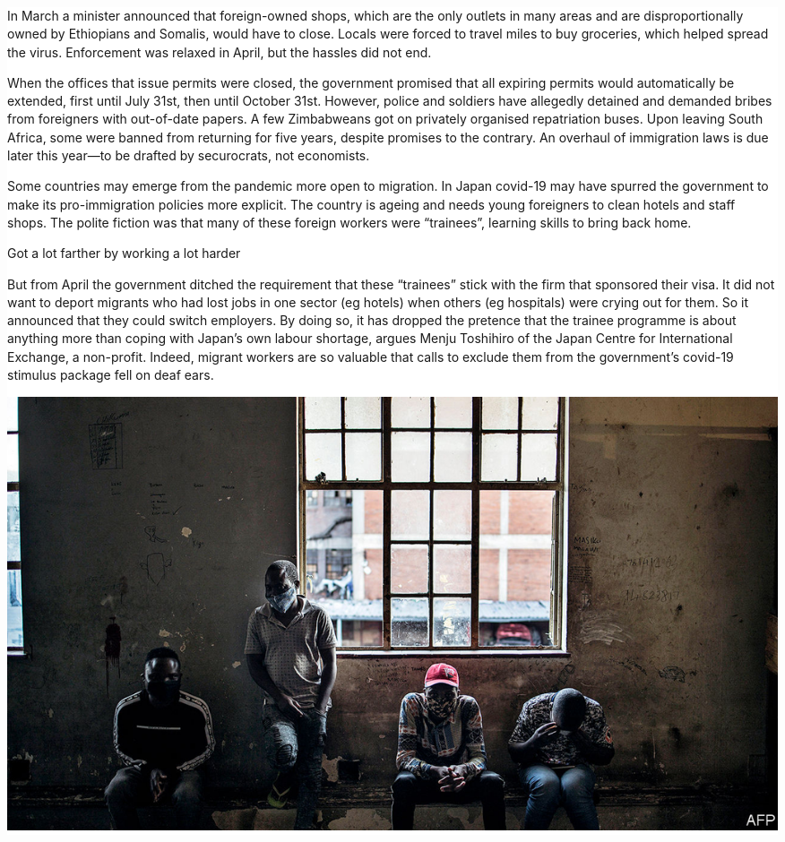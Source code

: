 In March a minister announced that foreign-owned shops, which are the only outlets in many areas and are disproportionally owned by Ethiopians and Somalis, would have to close. Locals were forced to travel miles to buy groceries, which helped spread the virus. Enforcement was relaxed in April, but the hassles did not end.

When the offices that issue permits were closed, the government promised that all expiring permits would automatically be extended, first until July 31st, then until October 31st. However, police and soldiers have allegedly detained and demanded bribes from foreigners with out-of-date papers. A few Zimbabweans got on privately organised repatriation buses. Upon leaving South Africa, some were banned from returning for five years, despite promises to the contrary. An overhaul of immigration laws is due later this year—to be drafted by securocrats, not economists.

Some countries may emerge from the pandemic more open to migration. In Japan covid-19 may have spurred the government to make its pro-immigration policies more explicit. The country is ageing and needs young foreigners to clean hotels and staff shops. The polite fiction was that many of these foreign workers were “trainees”, learning skills to bring back home.

Got a lot farther by working a lot harder

But from April the government ditched the requirement that these “trainees” stick with the firm that sponsored their visa. It did not want to deport migrants who had lost jobs in one sector (eg hotels) when others (eg hospitals) were crying out for them. So it announced that they could switch employers. By doing so, it has dropped the pretence that the trainee programme is about anything more than coping with Japan’s own labour shortage, argues Menju Toshihiro of the Japan Centre for International Exchange, a non-profit. Indeed, migrant workers are so valuable that calls to exclude them from the government’s covid-19 stimulus package fell on deaf ears.

![image](images/20200801_IRP002.jpg) 
